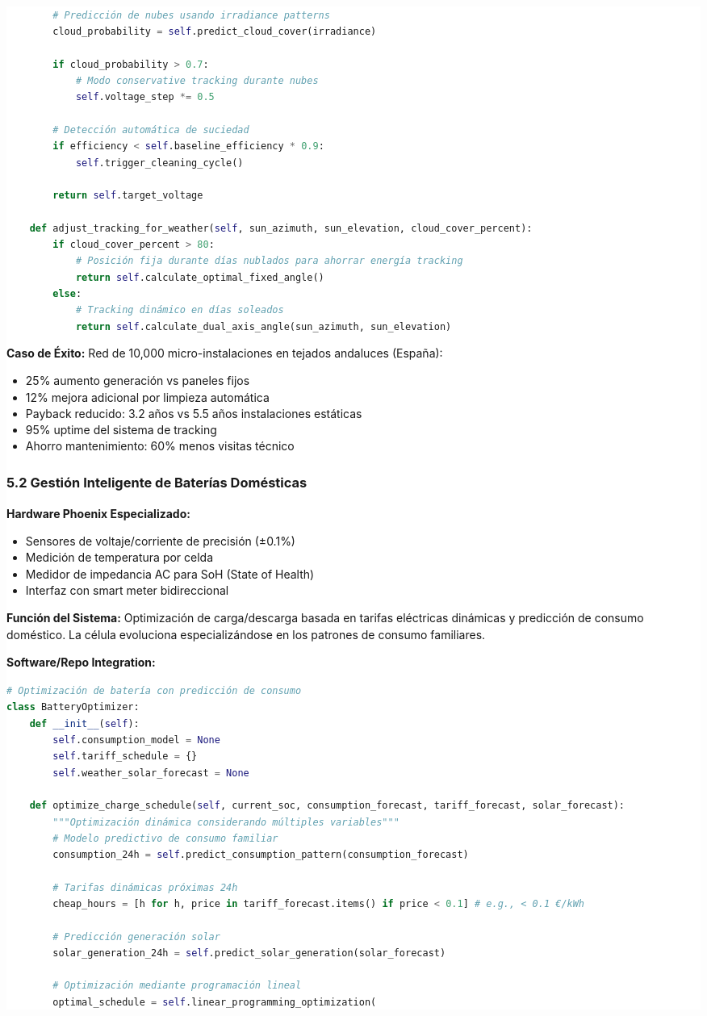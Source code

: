 ```python
        # Predicción de nubes usando irradiance patterns
        cloud_probability = self.predict_cloud_cover(irradiance)
        
        if cloud_probability > 0.7:
            # Modo conservative tracking durante nubes
            self.voltage_step *= 0.5
        
        # Detección automática de suciedad
        if efficiency < self.baseline_efficiency * 0.9:
            self.trigger_cleaning_cycle()
            
        return self.target_voltage

    def adjust_tracking_for_weather(self, sun_azimuth, sun_elevation, cloud_cover_percent):
        if cloud_cover_percent > 80:
            # Posición fija durante días nublados para ahorrar energía tracking
            return self.calculate_optimal_fixed_angle()
        else:
            # Tracking dinámico en días soleados
            return self.calculate_dual_axis_angle(sun_azimuth, sun_elevation)
```

**Caso de Éxito:** Red de 10,000 micro-instalaciones en tejados andaluces (España):
- 25% aumento generación vs paneles fijos
- 12% mejora adicional por limpieza automática
- Payback reducido: 3.2 años vs 5.5 años instalaciones estáticas
- 95% uptime del sistema de tracking
- Ahorro mantenimiento: 60% menos visitas técnico

### 5.2 Gestión Inteligente de Baterías Domésticas

**Hardware Phoenix Especializado:**
- Sensores de voltaje/corriente de precisión (±0.1%)
- Medición de temperatura por celda
- Medidor de impedancia AC para SoH (State of Health)
- Interfaz con smart meter bidireccional

**Función del Sistema:** Optimización de carga/descarga basada en tarifas eléctricas dinámicas y predicción de consumo doméstico. La célula evoluciona especializándose en los patrones de consumo familiares.

**Software/Repo Integration:**
```python
# Optimización de batería con predicción de consumo
class BatteryOptimizer:
    def __init__(self):
        self.consumption_model = None
        self.tariff_schedule = {}
        self.weather_solar_forecast = None
        
    def optimize_charge_schedule(self, current_soc, consumption_forecast, tariff_forecast, solar_forecast):
        """Optimización dinámica considerando múltiples variables"""
        # Modelo predictivo de consumo familiar
        consumption_24h = self.predict_consumption_pattern(consumption_forecast)
        
        # Tarifas dinámicas próximas 24h
        cheap_hours = [h for h, price in tariff_forecast.items() if price < 0.1] # e.g., < 0.1 €/kWh
        
        # Predicción generación solar
        solar_generation_24h = self.predict_solar_generation(solar_forecast)
        
        # Optimización mediante programación lineal
        optimal_schedule = self.linear_programming_optimization(
```